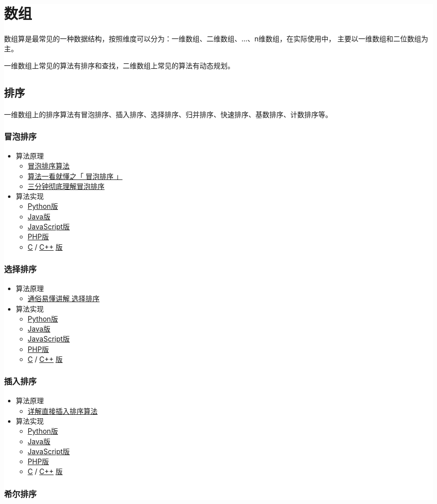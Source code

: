 # 数组

数组算是最常见的一种数据结构，按照维度可以分为：一维数组、二维数组、...、n维数组，在实际使用中，
主要以一维数组和二位数组为主。

一维数组上常见的算法有排序和查找，二维数组上常见的算法有动态规划。

## 排序

一维数组上的排序算法有冒泡排序、插入排序、选择排序、归并排序、快速排序、基数排序、计数排序等。

### 冒泡排序

* 算法原理
    * [冒泡排序算法](https://blog.csdn.net/lu_1079776757/article/details/80459370)
    * [算法一看就懂之「 冒泡排序 」](https://zhuanlan.zhihu.com/p/88096943)
    * [三分钟彻底理解冒泡排序](https://www.cnblogs.com/bigdata-stone/p/10464243.html)
* 算法实现
    * [Python版](https://github.com/TheAlgorithms/Python/blob/master/sorts/bubble_sort.py)
    * [Java版](https://github.com/TheAlgorithms/Java/blob/master/Sorts/BubbleSort.java)
    * [JavaScript版](https://github.com/TheAlgorithms/Javascript/blob/master/Sorts/BubbleSort.js)
    * [PHP版](https://github.com/TheAlgorithms/PHP/blob/master/sorting/bubbleSort.php)
    * [C](https://github.com/TheAlgorithms/C/blob/master/sorting/bubble_sort.c) / [C++](https://github.com/TheAlgorithms/C-Plus-Plus/blob/master/sorting/bubble_sort.cpp) [版]()

### 选择排序

* 算法原理
    * [通俗易懂讲解 选择排序](https://zhuanlan.zhihu.com/p/29889599)
* 算法实现
    * [Python版](https://github.com/TheAlgorithms/Python/blob/master/sorts/selection_sort.py)
    * [Java版](https://github.com/TheAlgorithms/Java/blob/master/Sorts/SelectionSort.java)
    * [JavaScript版](https://github.com/TheAlgorithms/Javascript/blob/master/Sorts/SelectionSort.js)
    * [PHP版](https://github.com/TheAlgorithms/PHP/blob/master/sorting/selectionSort.php)
    * [C](https://github.com/TheAlgorithms/C/blob/master/sorting/selection_sort.c) / [C++](https://github.com/TheAlgorithms/C-Plus-Plus/blob/master/sorting/selection_sort.cpp) [版]()

### 插入排序

* 算法原理
    * [详解直接插入排序算法](https://zhuanlan.zhihu.com/p/120693682)
* 算法实现
    * [Python版](https://github.com/TheAlgorithms/Python/blob/master/sorts/insertion_sort.py)
    * [Java版](https://github.com/TheAlgorithms/Java/blob/master/Sorts/InsertionSort.java)
    * [JavaScript版](https://github.com/TheAlgorithms/Javascript/blob/master/Sorts/InsertionSort.js)
    * [PHP版](https://github.com/TheAlgorithms/PHP/blob/master/sorting/insertionSort.php)
    * [C](https://github.com/TheAlgorithms/C/blob/master/sorting/insertion_sort.c) / [C++](https://github.com/TheAlgorithms/C-Plus-Plus/blob/master/sorting/insertion_sort.cpp) [版]()

### 希尔排序
